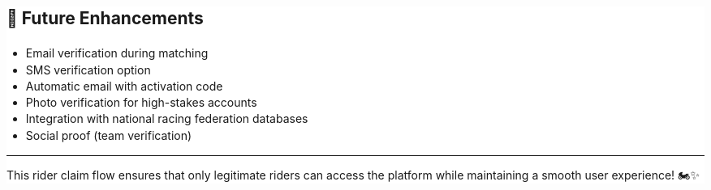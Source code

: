 ## 🎯 Future Enhancements

- Email verification during matching
- SMS verification option
- Automatic email with activation code
- Photo verification for high-stakes accounts
- Integration with national racing federation databases
- Social proof (team verification)

---

This rider claim flow ensures that only legitimate riders can access the platform while maintaining a smooth user experience! 🏍️✨

